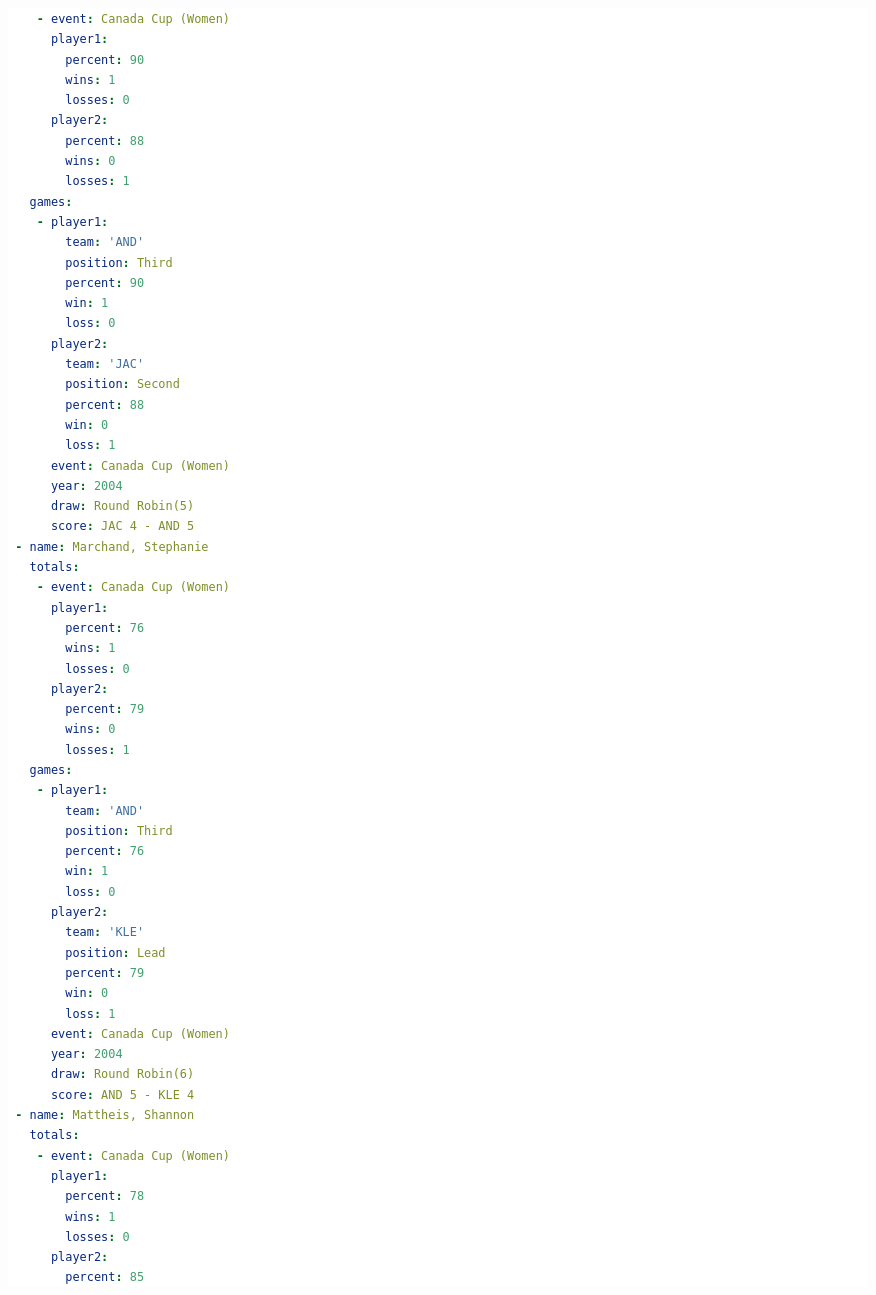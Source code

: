 ```yaml
    - event: Canada Cup (Women)
      player1:
        percent: 90
        wins: 1
        losses: 0
      player2:
        percent: 88
        wins: 0
        losses: 1
   games:
    - player1:
        team: 'AND'
        position: Third
        percent: 90
        win: 1
        loss: 0
      player2:
        team: 'JAC'
        position: Second
        percent: 88
        win: 0
        loss: 1
      event: Canada Cup (Women)
      year: 2004
      draw: Round Robin(5)
      score: JAC 4 - AND 5
 - name: Marchand, Stephanie
   totals:
    - event: Canada Cup (Women)
      player1:
        percent: 76
        wins: 1
        losses: 0
      player2:
        percent: 79
        wins: 0
        losses: 1
   games:
    - player1:
        team: 'AND'
        position: Third
        percent: 76
        win: 1
        loss: 0
      player2:
        team: 'KLE'
        position: Lead
        percent: 79
        win: 0
        loss: 1
      event: Canada Cup (Women)
      year: 2004
      draw: Round Robin(6)
      score: AND 5 - KLE 4
 - name: Mattheis, Shannon
   totals:
    - event: Canada Cup (Women)
      player1:
        percent: 78
        wins: 1
        losses: 0
      player2:
        percent: 85
```